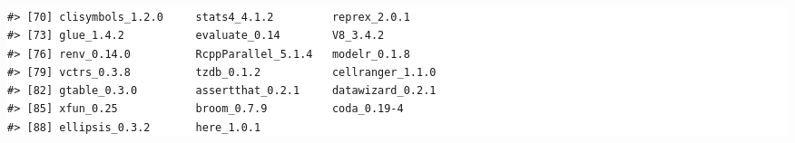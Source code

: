 ```
#> [70] clisymbols_1.2.0     stats4_4.1.2         reprex_2.0.1        
#> [73] glue_1.4.2           evaluate_0.14        V8_3.4.2            
#> [76] renv_0.14.0          RcppParallel_5.1.4   modelr_0.1.8        
#> [79] vctrs_0.3.8          tzdb_0.1.2           cellranger_1.1.0    
#> [82] gtable_0.3.0         assertthat_0.2.1     datawizard_0.2.1    
#> [85] xfun_0.25            broom_0.7.9          coda_0.19-4         
#> [88] ellipsis_0.3.2       here_1.0.1
```
